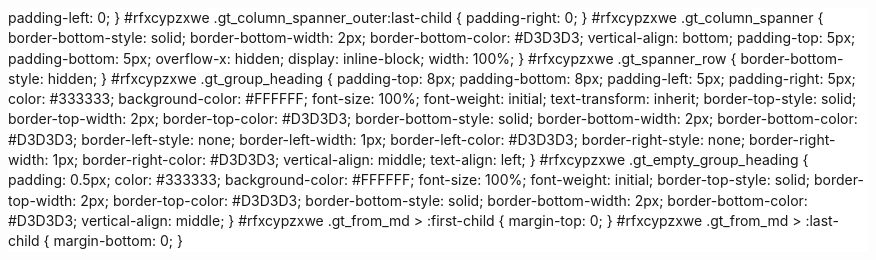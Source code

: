   padding-left: 0;
}
&#10;#rfxcypzxwe .gt_column_spanner_outer:last-child {
  padding-right: 0;
}
&#10;#rfxcypzxwe .gt_column_spanner {
  border-bottom-style: solid;
  border-bottom-width: 2px;
  border-bottom-color: #D3D3D3;
  vertical-align: bottom;
  padding-top: 5px;
  padding-bottom: 5px;
  overflow-x: hidden;
  display: inline-block;
  width: 100%;
}
&#10;#rfxcypzxwe .gt_spanner_row {
  border-bottom-style: hidden;
}
&#10;#rfxcypzxwe .gt_group_heading {
  padding-top: 8px;
  padding-bottom: 8px;
  padding-left: 5px;
  padding-right: 5px;
  color: #333333;
  background-color: #FFFFFF;
  font-size: 100%;
  font-weight: initial;
  text-transform: inherit;
  border-top-style: solid;
  border-top-width: 2px;
  border-top-color: #D3D3D3;
  border-bottom-style: solid;
  border-bottom-width: 2px;
  border-bottom-color: #D3D3D3;
  border-left-style: none;
  border-left-width: 1px;
  border-left-color: #D3D3D3;
  border-right-style: none;
  border-right-width: 1px;
  border-right-color: #D3D3D3;
  vertical-align: middle;
  text-align: left;
}
&#10;#rfxcypzxwe .gt_empty_group_heading {
  padding: 0.5px;
  color: #333333;
  background-color: #FFFFFF;
  font-size: 100%;
  font-weight: initial;
  border-top-style: solid;
  border-top-width: 2px;
  border-top-color: #D3D3D3;
  border-bottom-style: solid;
  border-bottom-width: 2px;
  border-bottom-color: #D3D3D3;
  vertical-align: middle;
}
&#10;#rfxcypzxwe .gt_from_md > :first-child {
  margin-top: 0;
}
&#10;#rfxcypzxwe .gt_from_md > :last-child {
  margin-bottom: 0;
}